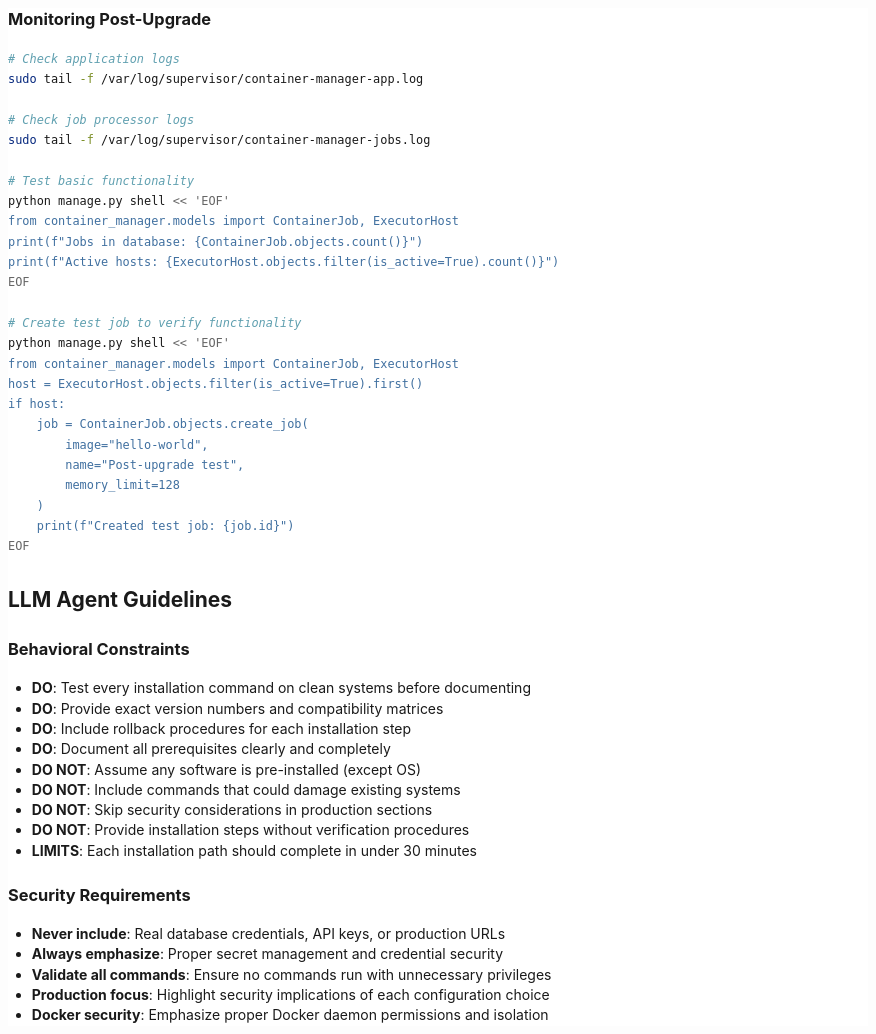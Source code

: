 ### Monitoring Post-Upgrade

```bash
# Check application logs
sudo tail -f /var/log/supervisor/container-manager-app.log

# Check job processor logs
sudo tail -f /var/log/supervisor/container-manager-jobs.log

# Test basic functionality
python manage.py shell << 'EOF'
from container_manager.models import ContainerJob, ExecutorHost
print(f"Jobs in database: {ContainerJob.objects.count()}")
print(f"Active hosts: {ExecutorHost.objects.filter(is_active=True).count()}")
EOF

# Create test job to verify functionality
python manage.py shell << 'EOF'
from container_manager.models import ContainerJob, ExecutorHost
host = ExecutorHost.objects.filter(is_active=True).first()
if host:
    job = ContainerJob.objects.create_job(
        image="hello-world",
        name="Post-upgrade test",
        memory_limit=128
    )
    print(f"Created test job: {job.id}")
EOF
```

## LLM Agent Guidelines

### Behavioral Constraints

- **DO**: Test every installation command on clean systems before documenting
- **DO**: Provide exact version numbers and compatibility matrices
- **DO**: Include rollback procedures for each installation step
- **DO**: Document all prerequisites clearly and completely
- **DO NOT**: Assume any software is pre-installed (except OS)
- **DO NOT**: Include commands that could damage existing systems
- **DO NOT**: Skip security considerations in production sections
- **DO NOT**: Provide installation steps without verification procedures
- **LIMITS**: Each installation path should complete in under 30 minutes

### Security Requirements

- **Never include**: Real database credentials, API keys, or production URLs
- **Always emphasize**: Proper secret management and credential security
- **Validate all commands**: Ensure no commands run with unnecessary privileges
- **Production focus**: Highlight security implications of each configuration choice
- **Docker security**: Emphasize proper Docker daemon permissions and isolation
